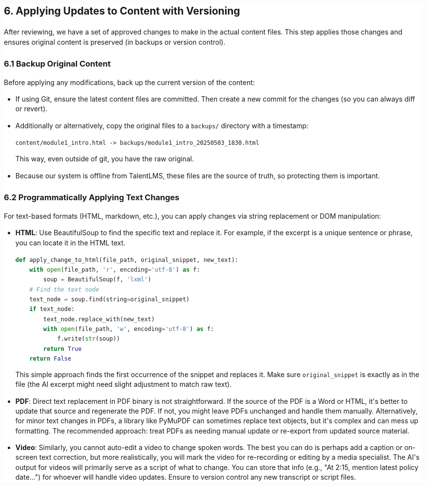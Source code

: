 ## 6. Applying Updates to Content with Versioning

After reviewing, we have a set of approved changes to make in the actual content files. This step applies those changes and ensures original content is preserved (in backups or version control).

### 6.1 Backup Original Content

Before applying any modifications, back up the current version of the content:

* If using Git, ensure the latest content files are committed. Then create a new commit for the changes (so you can always diff or revert).
* Additionally or alternatively, copy the original files to a `backups/` directory with a timestamp:

  ```
  content/module1_intro.html -> backups/module1_intro_20250503_1830.html
  ```

  This way, even outside of git, you have the raw original.
* Because our system is offline from TalentLMS, these files are the source of truth, so protecting them is important.

### 6.2 Programmatically Applying Text Changes

For text-based formats (HTML, markdown, etc.), you can apply changes via string replacement or DOM manipulation:

* **HTML**: Use BeautifulSoup to find the specific text and replace it. For example, if the excerpt is a unique sentence or phrase, you can locate it in the HTML text.

  ```python
  def apply_change_to_html(file_path, original_snippet, new_text):
      with open(file_path, 'r', encoding='utf-8') as f:
          soup = BeautifulSoup(f, 'lxml')
      # Find the text node
      text_node = soup.find(string=original_snippet)
      if text_node:
          text_node.replace_with(new_text)
          with open(file_path, 'w', encoding='utf-8') as f:
              f.write(str(soup))
          return True
      return False
  ```

  This simple approach finds the first occurrence of the snippet and replaces it. Make sure `original_snippet` is exactly as in the file (the AI excerpt might need slight adjustment to match raw text).
* **PDF**: Direct text replacement in PDF binary is not straightforward. If the source of the PDF is a Word or HTML, it's better to update that source and regenerate the PDF. If not, you might leave PDFs unchanged and handle them manually. Alternatively, for minor text changes in PDFs, a library like PyMuPDF can sometimes replace text objects, but it's complex and can mess up formatting. The recommended approach: treat PDFs as needing manual update or re-export from updated source material.
* **Video**: Similarly, you cannot auto-edit a video to change spoken words. The best you can do is perhaps add a caption or on-screen text correction, but more realistically, you will mark the video for re-recording or editing by a media specialist. The AI's output for videos will primarily serve as a script of what to change. You can store that info (e.g., "At 2:15, mention latest policy date...") for whoever will handle video updates. Ensure to version control any new transcript or script files.
